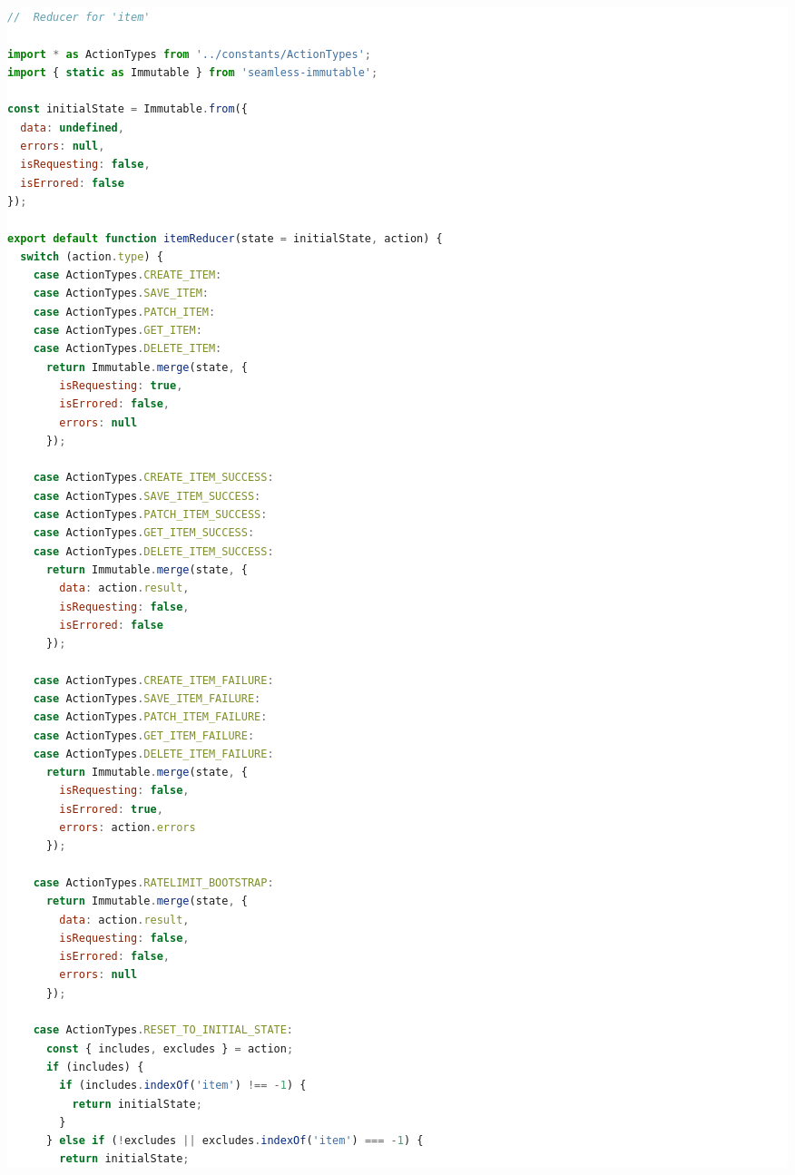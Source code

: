 ```javascript
//  Reducer for 'item'

import * as ActionTypes from '../constants/ActionTypes';
import { static as Immutable } from 'seamless-immutable';

const initialState = Immutable.from({
  data: undefined,
  errors: null,
  isRequesting: false,
  isErrored: false
});

export default function itemReducer(state = initialState, action) {
  switch (action.type) {
    case ActionTypes.CREATE_ITEM:
    case ActionTypes.SAVE_ITEM:
    case ActionTypes.PATCH_ITEM:
    case ActionTypes.GET_ITEM:
    case ActionTypes.DELETE_ITEM:
      return Immutable.merge(state, {
        isRequesting: true,
        isErrored: false,
        errors: null
      });

    case ActionTypes.CREATE_ITEM_SUCCESS:
    case ActionTypes.SAVE_ITEM_SUCCESS:
    case ActionTypes.PATCH_ITEM_SUCCESS:
    case ActionTypes.GET_ITEM_SUCCESS:
    case ActionTypes.DELETE_ITEM_SUCCESS:
      return Immutable.merge(state, {
        data: action.result,
        isRequesting: false,
        isErrored: false
      });

    case ActionTypes.CREATE_ITEM_FAILURE:
    case ActionTypes.SAVE_ITEM_FAILURE:
    case ActionTypes.PATCH_ITEM_FAILURE:
    case ActionTypes.GET_ITEM_FAILURE:
    case ActionTypes.DELETE_ITEM_FAILURE:
      return Immutable.merge(state, {
        isRequesting: false,
        isErrored: true,
        errors: action.errors
      });

    case ActionTypes.RATELIMIT_BOOTSTRAP:
      return Immutable.merge(state, {
        data: action.result,
        isRequesting: false,
        isErrored: false,
        errors: null
      });

    case ActionTypes.RESET_TO_INITIAL_STATE:
      const { includes, excludes } = action;
      if (includes) {
        if (includes.indexOf('item') !== -1) {
          return initialState;
        }
      } else if (!excludes || excludes.indexOf('item') === -1) {
        return initialState;
```
